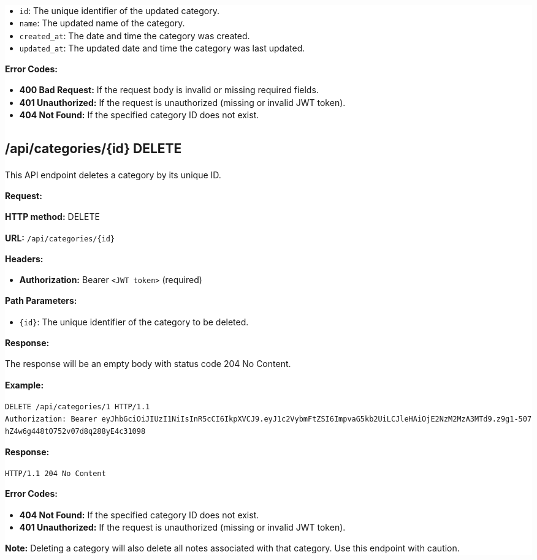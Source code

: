 * `id`: The unique identifier of the updated category.
* `name`: The updated name of the category.
* `created_at`: The date and time the category was created.
* `updated_at`: The updated date and time the category was last updated.

**Error Codes:**

* **400 Bad Request:** If the request body is invalid or missing required fields.
* **401 Unauthorized:** If the request is unauthorized (missing or invalid JWT token).
* **404 Not Found:** If the specified category ID does not exist.

## /api/categories/{id} DELETE

This API endpoint deletes a category by its unique ID.

**Request:**

**HTTP method:** DELETE

**URL:** `/api/categories/{id}`

**Headers:**

* **Authorization:** Bearer `<JWT token>` (required)

**Path Parameters:**

* `{id}`: The unique identifier of the category to be deleted.

**Response:**

The response will be an empty body with status code 204 No Content.

**Example:**

```bash
DELETE /api/categories/1 HTTP/1.1
Authorization: Bearer eyJhbGciOiJIUzI1NiIsInR5cCI6IkpXVCJ9.eyJ1c2VybmFtZSI6ImpvaG5kb2UiLCJleHAiOjE2NzM2MzA3MTd9.z9g1-507hZ4w6g448tO752v07d8q288yE4c31098
```

**Response:**

```bash
HTTP/1.1 204 No Content
```

**Error Codes:**

* **404 Not Found:** If the specified category ID does not exist.
* **401 Unauthorized:** If the request is unauthorized (missing or invalid JWT token).

**Note:** Deleting a category will also delete all notes associated with that category. Use this endpoint with caution.
